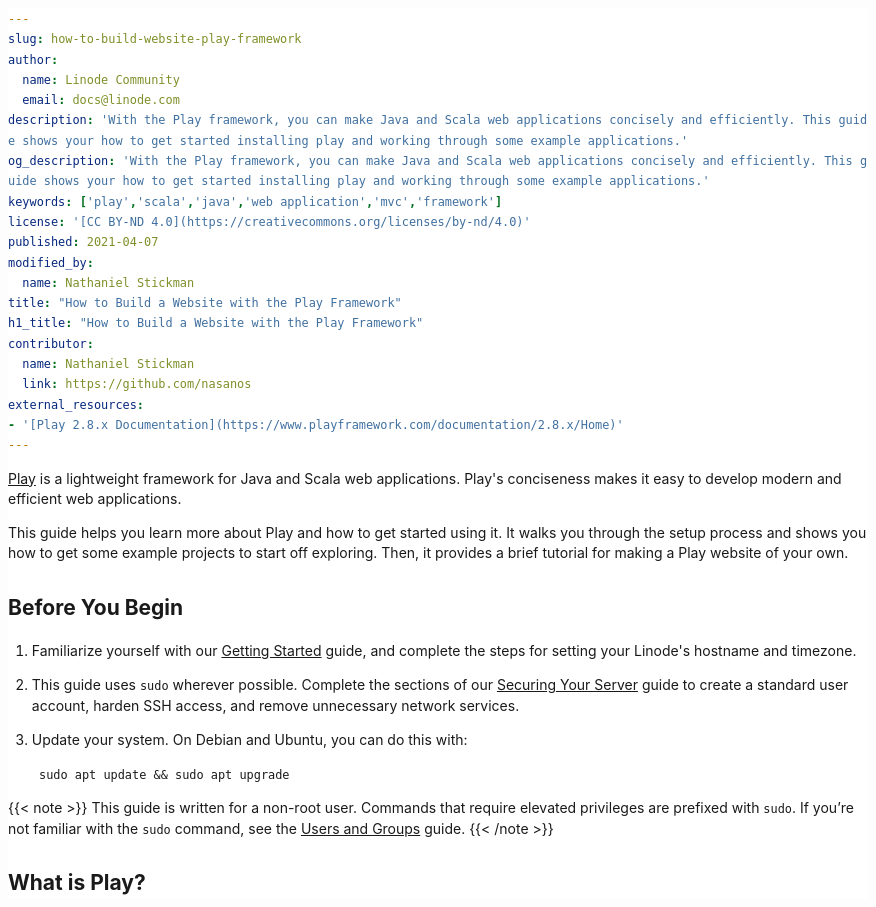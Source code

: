 ```yaml
---
slug: how-to-build-website-play-framework
author:
  name: Linode Community
  email: docs@linode.com
description: 'With the Play framework, you can make Java and Scala web applications concisely and efficiently. This guide shows your how to get started installing play and working through some example applications.'
og_description: 'With the Play framework, you can make Java and Scala web applications concisely and efficiently. This guide shows your how to get started installing play and working through some example applications.'
keywords: ['play','scala','java','web application','mvc','framework']
license: '[CC BY-ND 4.0](https://creativecommons.org/licenses/by-nd/4.0)'
published: 2021-04-07
modified_by:
  name: Nathaniel Stickman
title: "How to Build a Website with the Play Framework"
h1_title: "How to Build a Website with the Play Framework"
contributor:
  name: Nathaniel Stickman
  link: https://github.com/nasanos
external_resources:
- '[Play 2.8.x Documentation](https://www.playframework.com/documentation/2.8.x/Home)'
---
```


[Play](https://www.playframework.com/) is a lightweight framework for Java and Scala web applications. Play's conciseness makes it easy to develop modern and efficient web applications.

This guide helps you learn more about Play and how to get started using it. It walks you through the setup process and shows you how to get some example projects to start off exploring. Then, it provides a brief tutorial for making a Play website of your own.

## Before You Begin

1. Familiarize yourself with our [Getting Started](/docs/getting-started/) guide, and complete the steps for setting your Linode's hostname and timezone.

1. This guide uses `sudo` wherever possible. Complete the sections of our [Securing Your Server](/docs/security/securing-your-server/) guide to create a standard user account, harden SSH access, and remove unnecessary network services.

1. Update your system. On Debian and Ubuntu, you can do this with:

        sudo apt update && sudo apt upgrade

{{< note >}}
This guide is written for a non-root user. Commands that require elevated privileges are prefixed with `sudo`. If you’re not familiar with the `sudo` command, see the [Users and Groups](/docs/tools-reference/linux-users-and-groups/) guide.
{{< /note >}}

## What is Play?

